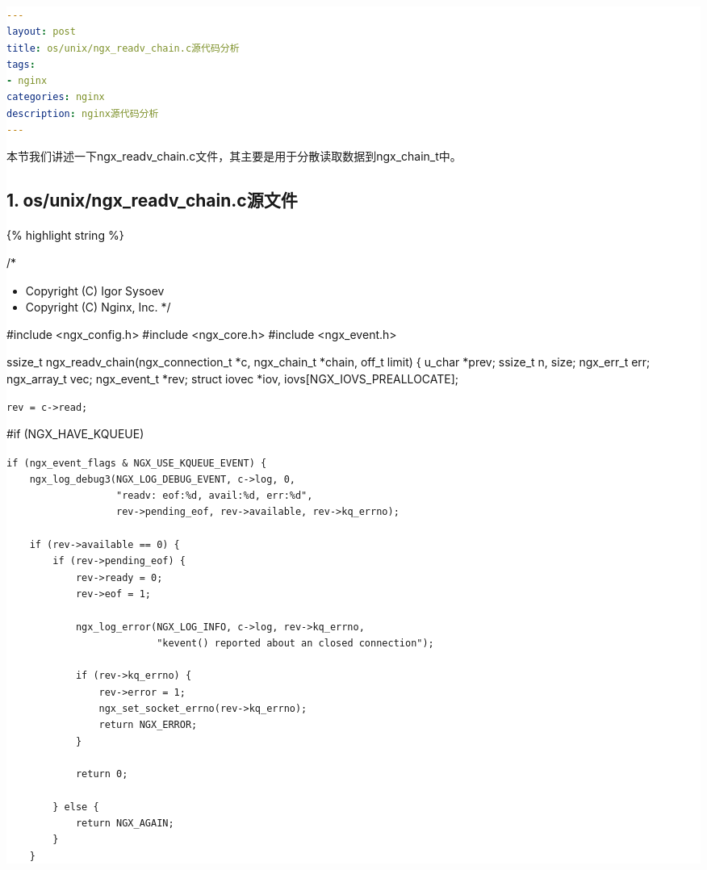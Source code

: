 ```yaml
---
layout: post
title: os/unix/ngx_readv_chain.c源代码分析
tags:
- nginx
categories: nginx
description: nginx源代码分析
---
```




本节我们讲述一下ngx_readv_chain.c文件，其主要是用于分散读取数据到ngx_chain_t中。



## 1. os/unix/ngx_readv_chain.c源文件
{% highlight string %}


/*
 * Copyright (C) Igor Sysoev
 * Copyright (C) Nginx, Inc.
 */


#include <ngx_config.h>
#include <ngx_core.h>
#include <ngx_event.h>


ssize_t
ngx_readv_chain(ngx_connection_t *c, ngx_chain_t *chain, off_t limit)
{
    u_char        *prev;
    ssize_t        n, size;
    ngx_err_t      err;
    ngx_array_t    vec;
    ngx_event_t   *rev;
    struct iovec  *iov, iovs[NGX_IOVS_PREALLOCATE];

    rev = c->read;

#if (NGX_HAVE_KQUEUE)

    if (ngx_event_flags & NGX_USE_KQUEUE_EVENT) {
        ngx_log_debug3(NGX_LOG_DEBUG_EVENT, c->log, 0,
                       "readv: eof:%d, avail:%d, err:%d",
                       rev->pending_eof, rev->available, rev->kq_errno);

        if (rev->available == 0) {
            if (rev->pending_eof) {
                rev->ready = 0;
                rev->eof = 1;

                ngx_log_error(NGX_LOG_INFO, c->log, rev->kq_errno,
                              "kevent() reported about an closed connection");

                if (rev->kq_errno) {
                    rev->error = 1;
                    ngx_set_socket_errno(rev->kq_errno);
                    return NGX_ERROR;
                }

                return 0;

            } else {
                return NGX_AGAIN;
            }
        }